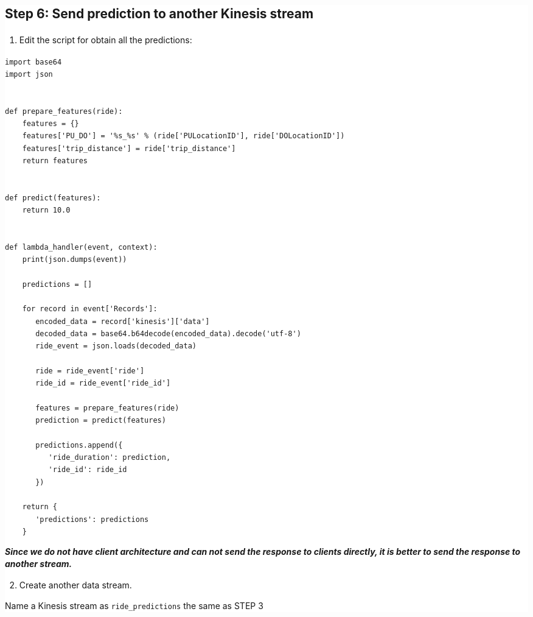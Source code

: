 ## Step 6: Send prediction to another Kinesis stream

1. Edit the script for obtain all the predictions:
```
import base64
import json


def prepare_features(ride):
    features = {}
    features['PU_DO'] = '%s_%s' % (ride['PULocationID'], ride['DOLocationID'])
    features['trip_distance'] = ride['trip_distance']
    return features


def predict(features):
    return 10.0


def lambda_handler(event, context):
    print(json.dumps(event))

    predictions = []

    for record in event['Records']:
       encoded_data = record['kinesis']['data']
       decoded_data = base64.b64decode(encoded_data).decode('utf-8')
       ride_event = json.loads(decoded_data)

       ride = ride_event['ride']
       ride_id = ride_event['ride_id']

       features = prepare_features(ride)
       prediction = predict(features)

       predictions.append({
          'ride_duration': prediction,
          'ride_id': ride_id
       })

    return {
       'predictions': predictions
    }

```


***Since we do not have client architecture and can not send the response to clients directly, it is better to send the response to another stream.***

2. Create another data stream.

Name a Kinesis stream as `ride_predictions` the same as STEP 3
